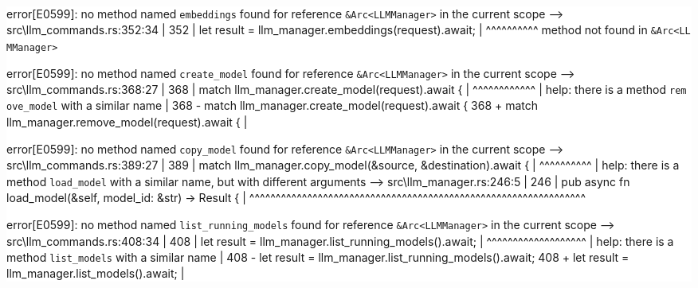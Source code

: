 error[E0599]: no method named `embeddings` found for reference `&Arc<LLMManager>` in the current scope
   --> src\llm_commands.rs:352:34
    |
352 |         let result = llm_manager.embeddings(request).await;
    |                                  ^^^^^^^^^^ method not found in `&Arc<LLMManager>`

error[E0599]: no method named `create_model` found for reference `&Arc<LLMManager>` in the current scope
   --> src\llm_commands.rs:368:27
    |
368 |         match llm_manager.create_model(request).await {
    |                           ^^^^^^^^^^^^
    |
help: there is a method `remove_model` with a similar name
    |
368 -         match llm_manager.create_model(request).await {
368 +         match llm_manager.remove_model(request).await {
    |

error[E0599]: no method named `copy_model` found for reference `&Arc<LLMManager>` in the current scope
   --> src\llm_commands.rs:389:27
    |
389 |         match llm_manager.copy_model(&source, &destination).await {
    |                           ^^^^^^^^^^
    |
help: there is a method `load_model` with a similar name, but with different arguments
   --> src\llm_manager.rs:246:5
    |
246 |     pub async fn load_model(&self, model_id: &str) -> Result<String> {
    |     ^^^^^^^^^^^^^^^^^^^^^^^^^^^^^^^^^^^^^^^^^^^^^^^^^^^^^^^^^^^^^^^^

error[E0599]: no method named `list_running_models` found for reference `&Arc<LLMManager>` in the current scope
   --> src\llm_commands.rs:408:34
    |
408 |         let result = llm_manager.list_running_models().await;
    |                                  ^^^^^^^^^^^^^^^^^^^
    |
help: there is a method `list_models` with a similar name
    |
408 -         let result = llm_manager.list_running_models().await;
408 +         let result = llm_manager.list_models().await;
    |
